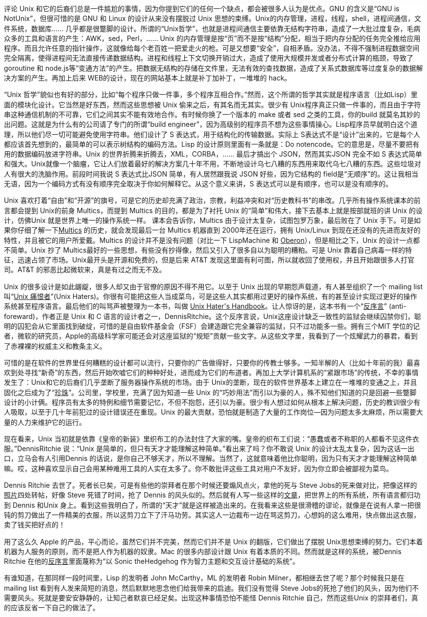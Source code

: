 评论 Unix 和它的后裔们总是一件尴尬的事情，因为你提到它们的任何一个缺点，都会被很多人认为是优点。GNU 的含义是“GNU is NotUnix”，但很可惜的是 GNU 和 Linux 的设计从来没有摆脱过 Unix 思想的束缚。Unix的内存管理，进程，线程，shell，进程间通信，文件系统，数据库…… 几乎都是很蹩脚的设计。所谓的“Unix哲学”，也就是进程间通信主要依靠无结构字符串，造成了一大批过度复杂，毛病众多的工具和语言的产生：AWK，sed，Perl，…… Unix 的内存管理是按“页”而不是按“结构”分配，相当于把内存分配的任务完全推给应用程序。而且允许任意的指针操作，这就像给每个老百姓一把爱走火的枪。可是又想要“安全”，自相矛盾。没办法，不得不强制进程数据空间完全隔离，使得进程间无法直接传递数据结构。进程和线程上下文切换开销过大，造成了使用大规模并发或者分布式计算的瓶颈，导致了goroutine 和 node.js等“变通方法”的产生。把数据无结构的存储在文件里，无法有效的查找数据，造成了关系式数据库等过度复杂的数据解决方案的产生。再加上后来 WEB的设计，现在的网站基本上就是补丁加补丁，一堆堆的 hack。

“Unix 哲学”貌似也有好的部分，比如“每个程序只做一件事，多个程序互相合作。”然而，这个所谓的哲学其实就是程序语言（比如Lisp）里面的模块化设计。它当然是好东西，然而这些思想被 Unix 偷来之后，有其名而无其实。很少有 Unix程序真正只做一件事的，而且由于字符串这种通信机制的不可靠，它们之间其实不能有效地合作。有时候你换了一个版本的 make 或者 sed 之类的工具，你的build 就莫名其妙的出问题。这就是为什么有的公司请了专门的所谓“build engineer”，因为高级别的程序员不想为这些事情操心。Lisp程序员早就明白这个道理，所以他们尽一切可能避免使用字符串。他们设计了 S 表达式，用于结构化的传输数据。实际上 S表达式不是“设计”出来的，它是每个人都应该首先想到的，最简单的可以表示树结构的编码方法。Lisp 的设计原则里面有一条就是：Do notencode。它的意思是，尽量不要把有用的数据编码放进字符串。Unix 的世界折腾来折腾去，XML，CORBA，…… 最后才搞出个 JSON，然而其实JSON 完全不如 S 表达式简单和强大。Unix就像一个脑瘤，它让人们放着最好的解决方案几十年不用，不断地设计乌七八糟的东西用来取代乌七八糟的东西。这些垃圾对人有很大的洗脑作用。前段时间我说 S 表达式比JSON 简单，有人居然跟我说 JSON 好些，因为它结构的 field是“无顺序”的。这让我相当无语，因为一个编码方式有没有顺序完全取决于你如何解释它。从这个意义来讲，S 表达式可以是有顺序，也可以是没有顺序的。

Unix 喜欢打着“自由”和“开源”的旗号，可是它的历史却充满了政治，宗教，利益冲突和对“历史教科书”的串改。几乎所有操作系统课本的前言都会提到 Unix的前身 Multics，而提到 Multics 的目的，都是为了衬托 Unix 的“简单”和伟大，接下去基本上就是按部就班的讲 Unix 的设计，仿佛Unix 就是世界上唯一的操作系统一样。 课本会告诉你，Multics 由于设计太复杂，试图包罗万象，最后败在了 Unix 手下。可是如果你仔细了解一下[Multics](http://www.multicians.org/myths.html) 的历史，就会发现最后一台 Multics 机器直到 2000年还在运行，拥有 Unix/Linux 到现在还没有的先进而友好的特性，并且被它的用户所爱戴。Multics 的设计并不是没有问题（对比一下 LispMachine 和 [Oberon](http://www.yinwang.org/blog-cn/2013/03/07/oberon)），但是相比之下，Unix 的设计一点都不简单。Unix 抄了 Multics最好的一些思想，有些没有抄得像，然后又引入了很多自以为聪明的糟粕。可是 Unix 靠着自己病毒一样的特征，迅速占领了市场。Unix最开头是开源和免费的，但是后来 AT&T 发现这里面有利可图，所以就收回了使用权，并且开始跟很多人打官司。AT&T 的邪恶比起微软来，真是有过之而无不及。

Unix 的很多设计是如此龌龊，很多人却又由于官僚的原因不得不用它。以至于 Unix 出现的早期怨声载道，有人甚至组织了一个 mailing list叫“[Unix 痛恨者](http://www.mindspring.com/~blackhart)”(Unix Haters)。你很有可能把这些人当成菜鸟，可是这些人其实都用过更好的操作系统，有的甚至设计实现过更好的操作系统甚至程序语言。最后他们的叫骂声被整理为一本书，叫做 [Unix Hater's Handbook](http://web.mit.edu/~simsong/www/ugh.pdf)。让人惊讶的是，这本书有一个“[反序言](http://www.popsci.com/technology/article/2011-10/thank-you-dennis-ritchie-without-whom-none-would-be-here)” (anti-foreward)，作者正是 Unix 和 C 语言的设计者之一，DennisRitchie。这个反序言说，Unix这座设计缺乏一致性的监狱会继续囚禁你们，聪明的囚犯会从它里面找到破绽，可惜的是自由软件基金会（FSF）会建造跟它完全兼容的监狱，只不过功能多一些。拥有三个MIT 学位的记者，微软的研究员，Apple的高级科学家可能还会对这座监狱的“规矩”贡献一些文字。从这些文字里，我看到了一个炫耀武力的暴君，看到了赤裸裸的权威主义和教条主义。

可惜的是在软件的世界里任何糟糕的设计都可以流行，只要你的广告做得好，只要你的传教士够多。一知半解的人（比如十年前的我）最喜欢到处寻找“新奇”的东西，然后开始吹嘘它们的种种好处，进而成为它们的布道者。再加上大学计算机系的“紧跟市场”的传统，不幸的事情发生了：Unix和它的后裔们几乎垄断了服务器操作系统的市场。由于 Unix的垄断，现在的软件世界基本上建立在一堆堆的变通之上，并且固化之后成为了“[珍珠](http://www.yinwang.org/blog-cn/2013/04/14/terminology/)”。公司里，学校里，充满了因为知道一些 Unix 的“巧妙用法”而引以为豪的人，殊不知他们知道的只是回避一些蹩脚设计的小计俩。程序员有太多的特例和细节需要记忆，不但不抱怨，还引以为豪。很少有人想过如何从根本上解决问题，历史的教训很少有人吸取，以至于几十年前犯过的设计错误还在重现。Unix 的最大贡献，恐怕就是制造了大量的工作岗位—因为问题太多太麻烦，所以需要大量的人力来维护它的运行。

现在看来，Unix 当初就是依靠《皇帝的新装》里织布工的办法封住了大家的嘴。皇帝的织布工们说：“愚蠢或者不称职的人都看不见这件衣服。”DennisRitchie 说：“Unix 是简单的，但只有天才才能理解这种简单。”看出来了吗？你不敢说 Unix 的设计太乱太复杂，因为这话一出口，立马会有人引用Dennis 的话说，是你自己不够天才，所以不理解。当然了，这就意味着他比你聪明，因为只有天才才能理解这种简单嘛。哎，这种喜欢显示自己会用某种难用工具的人实在太多了。你不敢批评这些工具对用户不友好，因为你立即会被鄙视为菜鸟。

Dennis Ritchie 去世了。死者长已矣，可是有些他的崇拜者在那个时候还要煽风点火，拿他的死与 Steve Jobs的死来做对比，把像这样的[照片](http://uberhumor.com/good-comparison-steve-jobs-vs-dennis-ritchie)四处转帖，好像 Steve 死错了时间，抢了 Dennis 的风头似的。然后就有人写一些这样的[文章](http://www.wired.com/wiredenterprise/2011/10/thedennisritchieeffect)，把世界上的所有系统，所有语言都归功到 Dennis 和Unix 身上。看到这些我明白了，所谓的“天才”就是这样被造出来的。在我看来这些是很滑稽的谬论，就像是在说有人拿一把很钝的剪刀做出了一件精美的衣服，所以这剪刀立下了汗马功劳。其实这人一边裁布一边在骂这剪刀，心想妈的这么难用，快点做出这衣服，卖了钱买把好点的！

用了这么久 Apple 的产品，平心而论，虽然它们并不完美，然而它们并不是 Unix 的翻版，它们做出了摆脱 Unix思想束缚的努力。它们本着机器为人服务的原则，而不是把人作为机器的奴隶。Mac 的很多内部设计跟 Unix 有着本质的不同。然而就是这样的系统，被Dennis Ritchie 在他的[反序言](http://www.popsci.com/technology/article/2011-10/thank-you-dennis-ritchie-without-whom-none-would-be-here)里面蔑称为“以 Sonic theHedgehog 作为智力主题和交互设计基础的系统”。

有谁知道，在那同样一段时间里，Lisp 的发明者 John McCarthy，ML 的发明者 Robin Milner，都相继去世了呢？那个时候我只是在mailing list 看到有人发来简短的消息，然后默默地思念他们给我带来的启迪。我们没有觉得 Steve Jobs的死抢了他们的风头，因为他们不需要风头。死就是要安安静静的，让知己者默哀已经足矣。出现这种事情恐怕不能怪 Dennis Ritchie 自己，然而这些Unix 的崇拜者们，真的应该反省一下自己的做法了。
